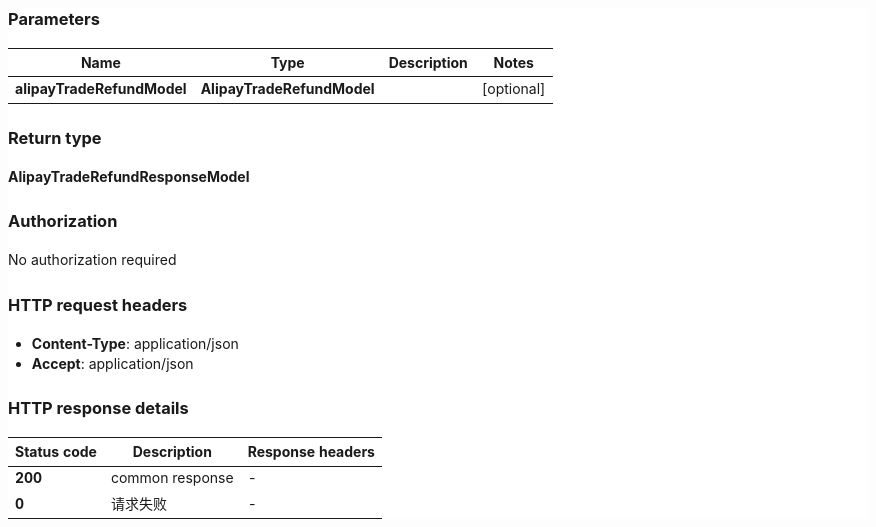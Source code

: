 ### Parameters

| Name | Type | Description  | Notes |
|------------- | ------------- | ------------- | -------------|
| **alipayTradeRefundModel** | **AlipayTradeRefundModel**|  | [optional] |

### Return type

**AlipayTradeRefundResponseModel**

### Authorization

No authorization required

### HTTP request headers

 - **Content-Type**: application/json
 - **Accept**: application/json

### HTTP response details
| Status code | Description | Response headers |
|-------------|-------------|------------------|
| **200** | common response |  -  |
| **0** | 请求失败 |  -  |

